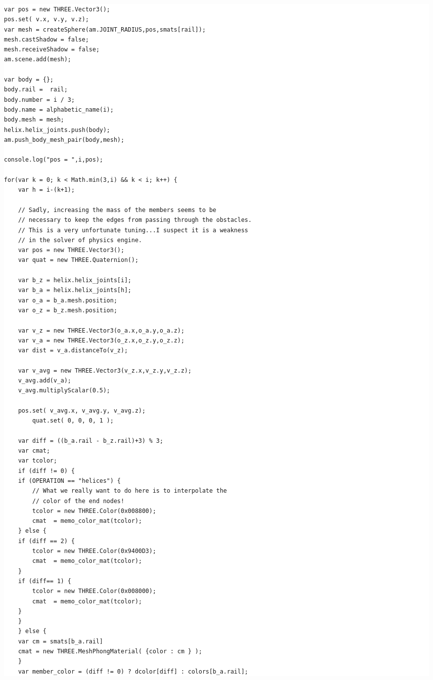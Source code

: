 	var pos = new THREE.Vector3();
	pos.set( v.x, v.y, v.z);
	var mesh = createSphere(am.JOINT_RADIUS,pos,smats[rail]);
	mesh.castShadow = false;
	mesh.receiveShadow = false;
	am.scene.add(mesh);
	
	var body = {};
	body.rail =  rail;
	body.number = i / 3;
	body.name = alphabetic_name(i);
	body.mesh = mesh;
	helix.helix_joints.push(body);
	am.push_body_mesh_pair(body,mesh);

	console.log("pos = ",i,pos);
	
	for(var k = 0; k < Math.min(3,i) && k < i; k++) {
	    var h = i-(k+1);

	    // Sadly, increasing the mass of the members seems to be
	    // necessary to keep the edges from passing through the obstacles.
	    // This is a very unfortunate tuning...I suspect it is a weakness
	    // in the solver of physics engine.
	    var pos = new THREE.Vector3();
	    var quat = new THREE.Quaternion();

	    var b_z = helix.helix_joints[i];
	    var b_a = helix.helix_joints[h];
	    var o_a = b_a.mesh.position;
	    var o_z = b_z.mesh.position;
	    
	    var v_z = new THREE.Vector3(o_a.x,o_a.y,o_a.z);
	    var v_a = new THREE.Vector3(o_z.x,o_z.y,o_z.z);
	    var dist = v_a.distanceTo(v_z);
	    
	    var v_avg = new THREE.Vector3(v_z.x,v_z.y,v_z.z);
	    v_avg.add(v_a);
	    v_avg.multiplyScalar(0.5);
	    
	    pos.set( v_avg.x, v_avg.y, v_avg.z);
            quat.set( 0, 0, 0, 1 );

	    var diff = ((b_a.rail - b_z.rail)+3) % 3;
	    var cmat;
	    var tcolor;
	    if (diff != 0) {
		if (OPERATION == "helices") {
		    // What we really want to do here is to interpolate the
		    // color of the end nodes!
		    tcolor = new THREE.Color(0x008800);
		    cmat  = memo_color_mat(tcolor);	
		} else {
		if (diff == 2) {
		    tcolor = new THREE.Color(0x9400D3);
		    cmat  = memo_color_mat(tcolor);
		}
		if (diff== 1) {
		    tcolor = new THREE.Color(0x008000);
		    cmat  = memo_color_mat(tcolor);	
		}
		}
	    } else {
		var cm = smats[b_a.rail]
		cmat = new THREE.MeshPhongMaterial( {color : cm } );
	    }
	    var member_color = (diff != 0) ? dcolor[diff] : colors[b_a.rail];
